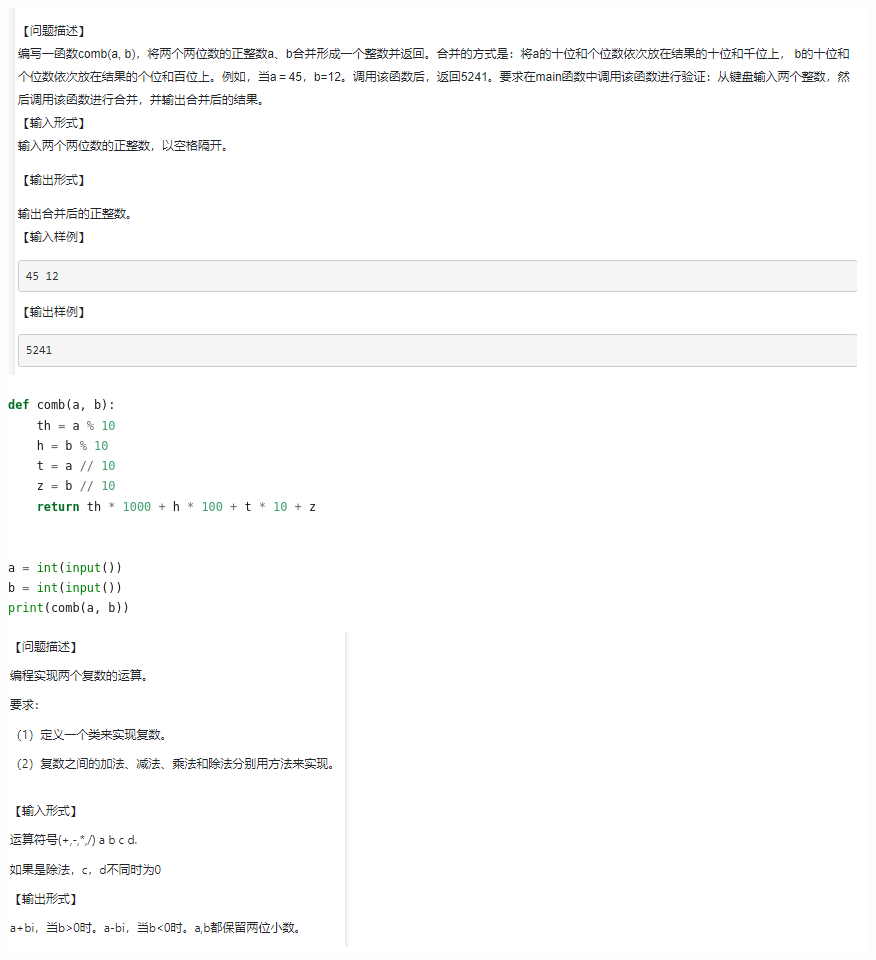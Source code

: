 ![image-20231228004214447](Python.assets/image-20231228004214447.png)

```python
def comb(a, b):
    th = a % 10
    h = b % 10
    t = a // 10
    z = b // 10
    return th * 1000 + h * 100 + t * 10 + z


a = int(input())
b = int(input())
print(comb(a, b))
```

![image-20231228004235222](Python.assets/image-20231228004235222.png)
